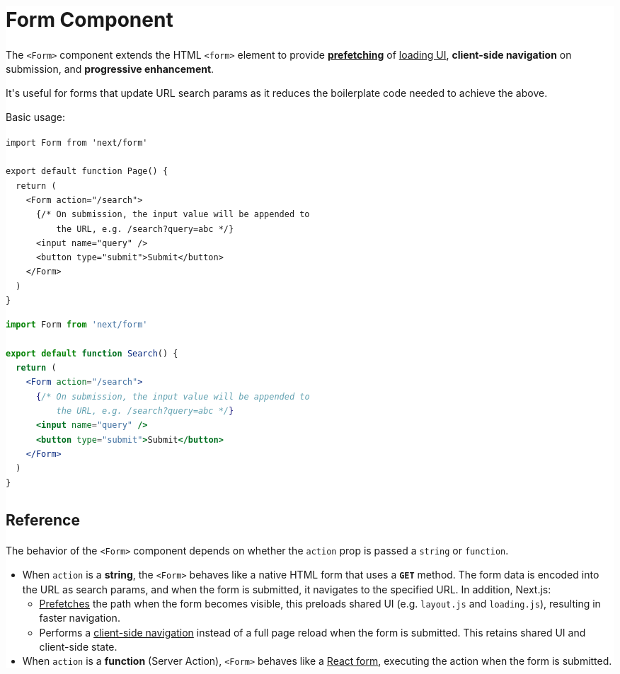 # Form Component

The `<Form>` component extends the HTML `<form>` element to provide [**prefetching**](/docs/app/getting-started/linking-and-navigating.md#prefetching) of [loading UI](/docs/app/api-reference/file-conventions/loading.md), **client-side navigation** on submission, and **progressive enhancement**.

It's useful for forms that update URL search params as it reduces the boilerplate code needed to achieve the above.

Basic usage:

```tsx filename="/app/ui/search.tsx" switcher
import Form from 'next/form'

export default function Page() {
  return (
    <Form action="/search">
      {/* On submission, the input value will be appended to
          the URL, e.g. /search?query=abc */}
      <input name="query" />
      <button type="submit">Submit</button>
    </Form>
  )
}
```

```jsx filename="/app/ui/search.js" switcher
import Form from 'next/form'

export default function Search() {
  return (
    <Form action="/search">
      {/* On submission, the input value will be appended to
          the URL, e.g. /search?query=abc */}
      <input name="query" />
      <button type="submit">Submit</button>
    </Form>
  )
}
```

## Reference

The behavior of the `<Form>` component depends on whether the `action` prop is passed a `string` or `function`.

* When `action` is a **string**, the `<Form>` behaves like a native HTML form that uses a **`GET`** method. The form data is encoded into the URL as search params, and when the form is submitted, it navigates to the specified URL. In addition, Next.js:
  * [Prefetches](/docs/app/getting-started/linking-and-navigating.md#prefetching) the path when the form becomes visible, this preloads shared UI (e.g. `layout.js` and `loading.js`), resulting in faster navigation.
  * Performs a [client-side navigation](/docs/app/getting-started/linking-and-navigating.md#client-side-transitions) instead of a full page reload when the form is submitted. This retains shared UI and client-side state.
* When `action` is a **function** (Server Action), `<Form>` behaves like a [React form](https://react.dev/reference/react-dom/components/form), executing the action when the form is submitted.
